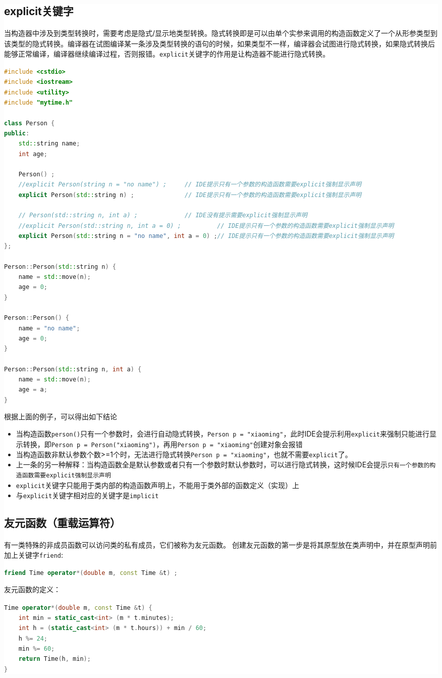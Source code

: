 ## explicit关键字
当构造器中涉及到类型转换时，需要考虑是隐式/显示地类型转换。隐式转换即是可以由单个实参来调用的构造函数定义了一个从形参类型到该类型的隐式转换。编译器在试图编译某一条涉及类型转换的语句的时候，如果类型不一样，编译器会试图进行隐式转换，如果隐式转换后能够正常编译，编译器继续编译过程，否则报错。`explicit`关键字的作用是让构造器不能进行隐式转换。
```cpp
#include <cstdio>
#include <iostream>
#include <utility>
#include "mytime.h"

class Person {
public:
    std::string name;
    int age;

    Person() ;
    //explicit Person(string n = "no name") ;     // IDE提示只有一个参数的构造函数需要explicit强制显示声明
    explicit Person(std::string n) ;              // IDE提示只有一个参数的构造函数需要explicit强制显示声明

    // Person(std::string n, int a) ;             // IDE没有提示需要explicit强制显示声明
    //explicit Person(std::string n, int a = 0) ;          // IDE提示只有一个参数的构造函数需要explicit强制显示声明
    explicit Person(std::string n = "no name", int a = 0) ;// IDE提示只有一个参数的构造函数需要explicit强制显示声明
};

Person::Person(std::string n) {
    name = std::move(n);
    age = 0;
}

Person::Person() {
    name = "no name";
    age = 0;
}

Person::Person(std::string n, int a) {
    name = std::move(n);
    age = a;
}
```
根据上面的例子，可以得出如下结论

- 当构造函数`person()`只有一个参数时，会进行自动隐式转换，`Person p = "xiaoming"`，此时IDE会提示利用`explicit`来强制只能进行显示转换，即`Person p = Person("xiaoming")`，再用`Person p = "xiaoming"`创建对象会报错
- 当构造函数非默认参数个数>=1个时，无法进行隐式转换`Person p = "xiaoming"`，也就不需要`explicit`了。
- 上一条的另一种解释：当构造函数全是默认参数或者只有一个参数时默认参数时，可以进行隐式转换，这时候IDE会提示`只有一个参数的构造函数需要explicit强制显示声明`
- `explicit`关键字只能用于类内部的构造函数声明上，不能用于类外部的函数定义（实现）上
- 与`explicit`关键字相对应的关键字是`implicit`

## 友元函数（重载运算符）
有一类特殊的非成员函数可以访问类的私有成员，它们被称为友元函数。
创建友元函数的第一步是将其原型放在类声明中，并在原型声明前加上关键字`friend`:
```cpp
friend Time operator*(double m, const Time &t) ;
```
友元函数的定义：
```cpp
Time operator*(double m, const Time &t) {
    int min = static_cast<int> (m * t.minutes);
    int h = (static_cast<int> (m * t.hours)) + min / 60;
    h %= 24;
    min %= 60;
    return Time(h, min);
}
```
